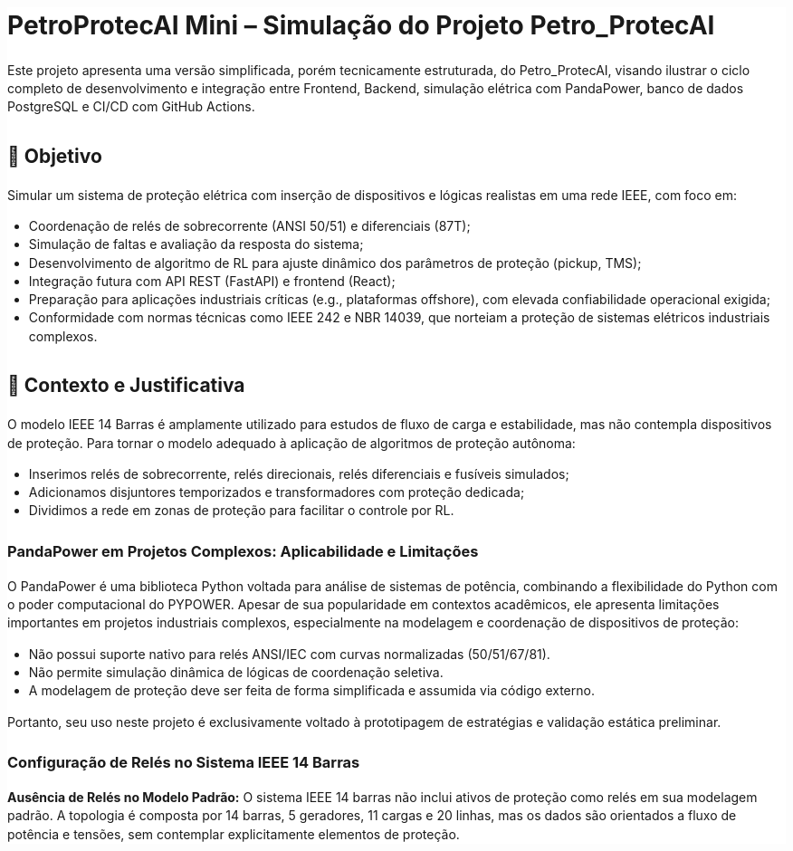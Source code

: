 # PetroProtecAI Mini – Simulação do Projeto Petro_ProtecAI

Este projeto apresenta uma versão simplificada, porém tecnicamente estruturada, do Petro_ProtecAI, visando ilustrar o ciclo completo de desenvolvimento e integração entre Frontend, Backend, simulação elétrica com PandaPower, banco de dados PostgreSQL e CI/CD com GitHub Actions.

## 🎯 Objetivo

Simular um sistema de proteção elétrica com inserção de dispositivos e lógicas realistas em uma rede IEEE, com foco em:

- Coordenação de relés de sobrecorrente (ANSI 50/51) e diferenciais (87T);
- Simulação de faltas e avaliação da resposta do sistema;
- Desenvolvimento de algoritmo de RL para ajuste dinâmico dos parâmetros de proteção (pickup, TMS);
- Integração futura com API REST (FastAPI) e frontend (React);
- Preparação para aplicações industriais críticas (e.g., plataformas offshore), com elevada confiabilidade operacional exigida;
- Conformidade com normas técnicas como IEEE 242 e NBR 14039, que norteiam a proteção de sistemas elétricos industriais complexos.


## 📌 Contexto e Justificativa

O modelo IEEE 14 Barras é amplamente utilizado para estudos de fluxo de carga e estabilidade, mas não contempla dispositivos de proteção. Para tornar o modelo adequado à aplicação de algoritmos de proteção autônoma:
- Inserimos relés de sobrecorrente, relés direcionais, relés diferenciais e fusíveis simulados;
- Adicionamos disjuntores temporizados e transformadores com proteção dedicada;
- Dividimos a rede em zonas de proteção para facilitar o controle por RL.

### PandaPower em Projetos Complexos: Aplicabilidade e Limitações

O PandaPower é uma biblioteca Python voltada para análise de sistemas de potência, combinando a flexibilidade do Python com o poder computacional do PYPOWER. Apesar de sua popularidade em contextos acadêmicos, ele apresenta limitações importantes em projetos industriais complexos, especialmente na modelagem e coordenação de dispositivos de proteção:

- Não possui suporte nativo para relés ANSI/IEC com curvas normalizadas (50/51/67/81).
- Não permite simulação dinâmica de lógicas de coordenação seletiva.
- A modelagem de proteção deve ser feita de forma simplificada e assumida via código externo.

Portanto, seu uso neste projeto é exclusivamente voltado à prototipagem de estratégias e validação estática preliminar.

### Configuração de Relés no Sistema IEEE 14 Barras

**Ausência de Relés no Modelo Padrão:** O sistema IEEE 14 barras não inclui ativos de proteção como relés em sua modelagem padrão. A topologia é composta por 14 barras, 5 geradores, 11 cargas e 20 linhas, mas os dados são orientados a fluxo de potência e tensões, sem contemplar explicitamente elementos de proteção.
